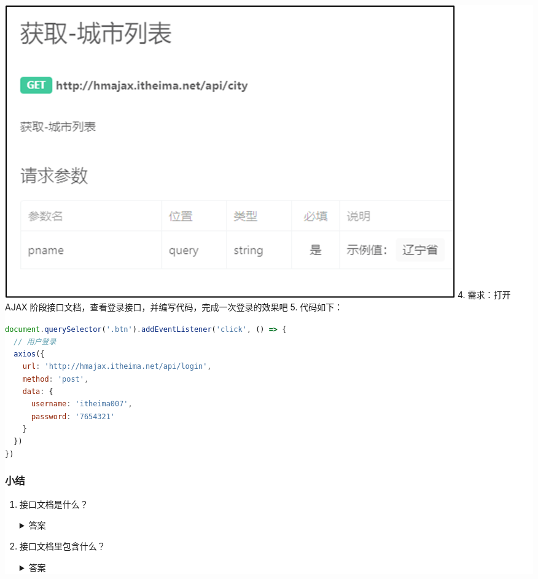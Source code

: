    ![image-20230404104720587](images/image-20230404104720587.png)
4. 需求：打开 AJAX 阶段接口文档，查看登录接口，并编写代码，完成一次登录的效果吧
5. 代码如下：

   ```js
   document.querySelector('.btn').addEventListener('click', () => {
     // 用户登录
     axios({
       url: 'http://hmajax.itheima.net/api/login',
       method: 'post',
       data: {
         username: 'itheima007',
         password: '7654321'
       }
     })
   })
   ```

   



### 小结

1. 接口文档是什么？

   <details><summary>答案</summary></details>

2. 接口文档里包含什么？

   <details><summary>答案</summary></details>
